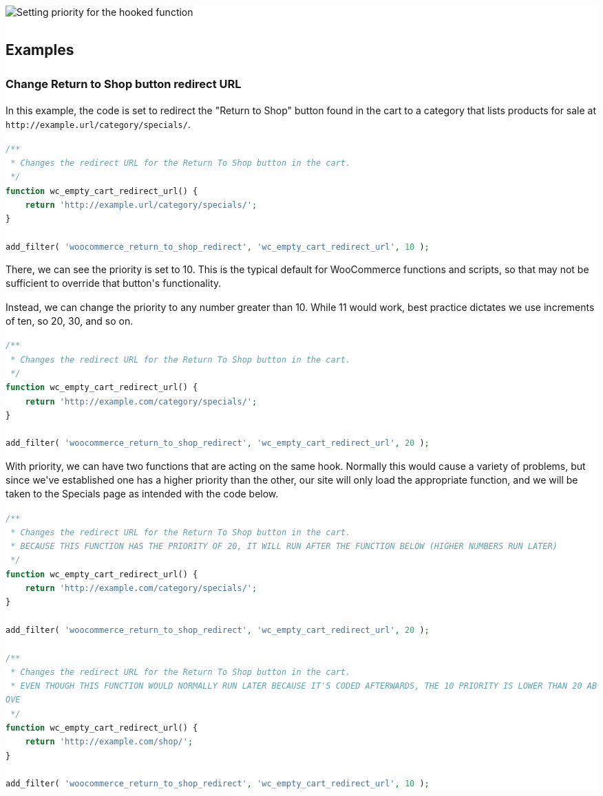 ![Setting priority for the hooked function](https://developer.woocommerce.com/wp-content/uploads/2023/12/priority-markup.png)

## Examples

### Change Return to Shop button redirect URL

In this example, the code is set to redirect the "Return to Shop" button found in the cart to a category that lists products for sale at `http://example.url/category/specials/`.

```php
/**
 * Changes the redirect URL for the Return To Shop button in the cart.
 */
function wc_empty_cart_redirect_url() {
    return 'http://example.url/category/specials/';
}

add_filter( 'woocommerce_return_to_shop_redirect', 'wc_empty_cart_redirect_url', 10 );
```

There, we can see the priority is set to 10. This is the typical default for WooCommerce functions and scripts, so that may not be sufficient to override that button's functionality.

Instead, we can change the priority to any number greater than 10. While 11 would work, best practice dictates we use increments of ten, so 20, 30, and so on.

```php
/**
 * Changes the redirect URL for the Return To Shop button in the cart.
 */
function wc_empty_cart_redirect_url() {
    return 'http://example.com/category/specials/';
}

add_filter( 'woocommerce_return_to_shop_redirect', 'wc_empty_cart_redirect_url', 20 );
```

With priority, we can have two functions that are acting on the same hook. Normally this would cause a variety of problems, but since we've established one has a higher priority than the other, our site will only load the appropriate function, and we will be taken to the Specials page as intended with the code below.

```php
/**
 * Changes the redirect URL for the Return To Shop button in the cart.
 * BECAUSE THIS FUNCTION HAS THE PRIORITY OF 20, IT WILL RUN AFTER THE FUNCTION BELOW (HIGHER NUMBERS RUN LATER)
 */
function wc_empty_cart_redirect_url() {
    return 'http://example.com/category/specials/';
}

add_filter( 'woocommerce_return_to_shop_redirect', 'wc_empty_cart_redirect_url', 20 );

/**
 * Changes the redirect URL for the Return To Shop button in the cart.
 * EVEN THOUGH THIS FUNCTION WOULD NORMALLY RUN LATER BECAUSE IT'S CODED AFTERWARDS, THE 10 PRIORITY IS LOWER THAN 20 ABOVE
 */
function wc_empty_cart_redirect_url() {
    return 'http://example.com/shop/';
}

add_filter( 'woocommerce_return_to_shop_redirect', 'wc_empty_cart_redirect_url', 10 );
```
